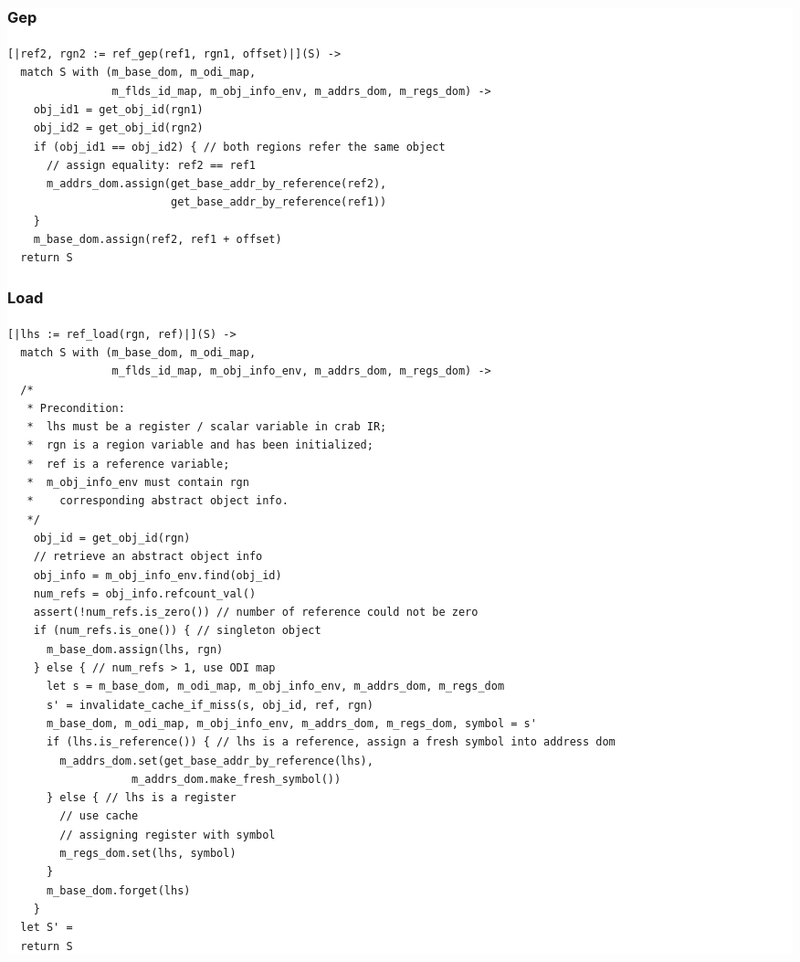 ### Gep
```c=
[|ref2, rgn2 := ref_gep(ref1, rgn1, offset)|](S) ->
  match S with (m_base_dom, m_odi_map, 
                m_flds_id_map, m_obj_info_env, m_addrs_dom, m_regs_dom) ->
    obj_id1 = get_obj_id(rgn1)
    obj_id2 = get_obj_id(rgn2)
    if (obj_id1 == obj_id2) { // both regions refer the same object
      // assign equality: ref2 == ref1
      m_addrs_dom.assign(get_base_addr_by_reference(ref2), 
                         get_base_addr_by_reference(ref1))
    }
    m_base_dom.assign(ref2, ref1 + offset)
  return S
```

### Load
```c=
[|lhs := ref_load(rgn, ref)|](S) ->
  match S with (m_base_dom, m_odi_map, 
                m_flds_id_map, m_obj_info_env, m_addrs_dom, m_regs_dom) ->
  /*
   * Precondition:
   *  lhs must be a register / scalar variable in crab IR;
   *  rgn is a region variable and has been initialized;
   *  ref is a reference variable;
   *  m_obj_info_env must contain rgn 
   *    corresponding abstract object info.
   */
    obj_id = get_obj_id(rgn)
    // retrieve an abstract object info
    obj_info = m_obj_info_env.find(obj_id)
    num_refs = obj_info.refcount_val()
    assert(!num_refs.is_zero()) // number of reference could not be zero
    if (num_refs.is_one()) { // singleton object
      m_base_dom.assign(lhs, rgn)
    } else { // num_refs > 1, use ODI map
      let s = m_base_dom, m_odi_map, m_obj_info_env, m_addrs_dom, m_regs_dom
      s' = invalidate_cache_if_miss(s, obj_id, ref, rgn)
      m_base_dom, m_odi_map, m_obj_info_env, m_addrs_dom, m_regs_dom, symbol = s'
      if (lhs.is_reference()) { // lhs is a reference, assign a fresh symbol into address dom
        m_addrs_dom.set(get_base_addr_by_reference(lhs), 
                   m_addrs_dom.make_fresh_symbol())
      } else { // lhs is a register
        // use cache
        // assigning register with symbol
        m_regs_dom.set(lhs, symbol)
      }
      m_base_dom.forget(lhs)
    }
  let S' = 
  return S
```
